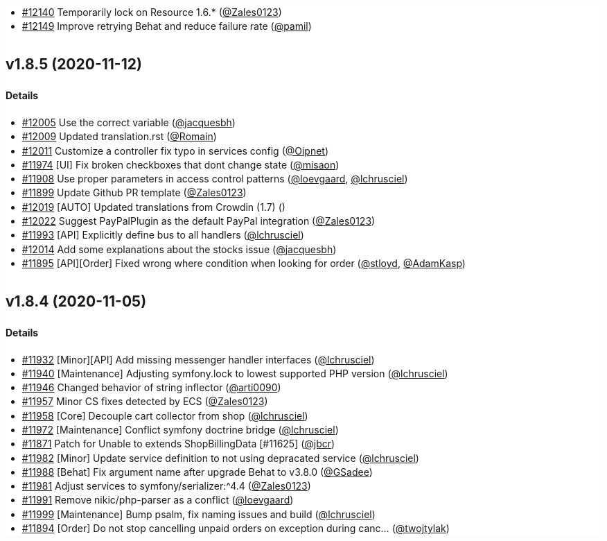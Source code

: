 - [#12140](https://github.com/Sylius/Sylius/issues/12140) Temporarily lock on Resource 1.6.* ([@Zales0123](https://github.com/Zales0123))
- [#12149](https://github.com/Sylius/Sylius/issues/12149) Improve retrying Behat and reduce failure rate ([@pamil](https://github.com/pamil))

## v1.8.5 (2020-11-12)

#### Details

- [#12005](https://github.com/Sylius/Sylius/issues/12005) Use the correct variable ([@jacquesbh](https://github.com/jacquesbh))
- [#12009](https://github.com/Sylius/Sylius/issues/12009) Updated translation.rst ([@Romain](https://github.com/Romain))
- [#12011](https://github.com/Sylius/Sylius/issues/12011) Customize a controller fix typo in services config ([@Oipnet](https://github.com/Oipnet))
- [#11974](https://github.com/Sylius/Sylius/issues/11974) [UI] Fix broken checkboxes that dont change state ([@misaon](https://github.com/misaon))
- [#11908](https://github.com/Sylius/Sylius/issues/11908) Use proper parameters in access control patterns ([@loevgaard](https://github.com/loevgaard), [@lchrusciel](https://github.com/lchrusciel))
- [#11899](https://github.com/Sylius/Sylius/issues/11899) Update Github PR template ([@Zales0123](https://github.com/Zales0123))
- [#12019](https://github.com/Sylius/Sylius/issues/12019) [AUTO] Updated translations from Crowdin (1.7) ()
- [#12022](https://github.com/Sylius/Sylius/issues/12022) Suggest PayPalPlugin as the default PayPal integration ([@Zales0123](https://github.com/Zales0123))
- [#11993](https://github.com/Sylius/Sylius/issues/11993) [API] Explicitly define bus to all handlers ([@lchrusciel](https://github.com/lchrusciel))
- [#12014](https://github.com/Sylius/Sylius/issues/12014) Add some explanations about the stocks issue ([@jacquesbh](https://github.com/jacquesbh))
- [#11895](https://github.com/Sylius/Sylius/issues/11895) [API][Order] Fixed wrong where condition when looking for order ([@stloyd](https://github.com/stloyd), [@AdamKasp](https://github.com/AdamKasp))

## v1.8.4 (2020-11-05)

#### Details

- [#11932](https://github.com/Sylius/Sylius/issues/11932) [Minor][API] Add missing messenger handler interfaces ([@lchrusciel](https://github.com/lchrusciel))
- [#11940](https://github.com/Sylius/Sylius/issues/11940) [Maintenance] Adjusting symfony.lock to lowest supported PHP version ([@lchrusciel](https://github.com/lchrusciel))
- [#11946](https://github.com/Sylius/Sylius/issues/11946) Changed behavior of string inflector ([@arti0090](https://github.com/arti0090))
- [#11957](https://github.com/Sylius/Sylius/issues/11957) Minor CS fixes detected by ECS ([@Zales0123](https://github.com/Zales0123))
- [#11958](https://github.com/Sylius/Sylius/issues/11958) [Core] Decouple cart collector from shop ([@lchrusciel](https://github.com/lchrusciel))
- [#11972](https://github.com/Sylius/Sylius/issues/11972) [Maintenance] Conflict symfony doctrine bridge ([@lchrusciel](https://github.com/lchrusciel))
- [#11871](https://github.com/Sylius/Sylius/issues/11871) Patch for Unable to extends ShopBillingData [#11625] ([@jbcr](https://github.com/jbcr))
- [#11982](https://github.com/Sylius/Sylius/issues/11982) [Minor] Update service definition to not using depracated service ([@lchrusciel](https://github.com/lchrusciel))
- [#11988](https://github.com/Sylius/Sylius/issues/11988) [Behat] Fix argument name after upgrade Behat to v3.8.0 ([@GSadee](https://github.com/GSadee))
- [#11981](https://github.com/Sylius/Sylius/issues/11981) Adjust services to symfony/serializer:^4.4 ([@Zales0123](https://github.com/Zales0123))
- [#11991](https://github.com/Sylius/Sylius/issues/11991) Remove nikic/php-parser as a conflict ([@loevgaard](https://github.com/loevgaard))
- [#11999](https://github.com/Sylius/Sylius/issues/11999) [Maintenance] Bump psalm, fix naming issues and build ([@lchrusciel](https://github.com/lchrusciel))
- [#11894](https://github.com/Sylius/Sylius/issues/11894) [Order] Do not stop cancelling unpaid orders on exception during canc… ([@twojtylak](https://github.com/twojtylak))
